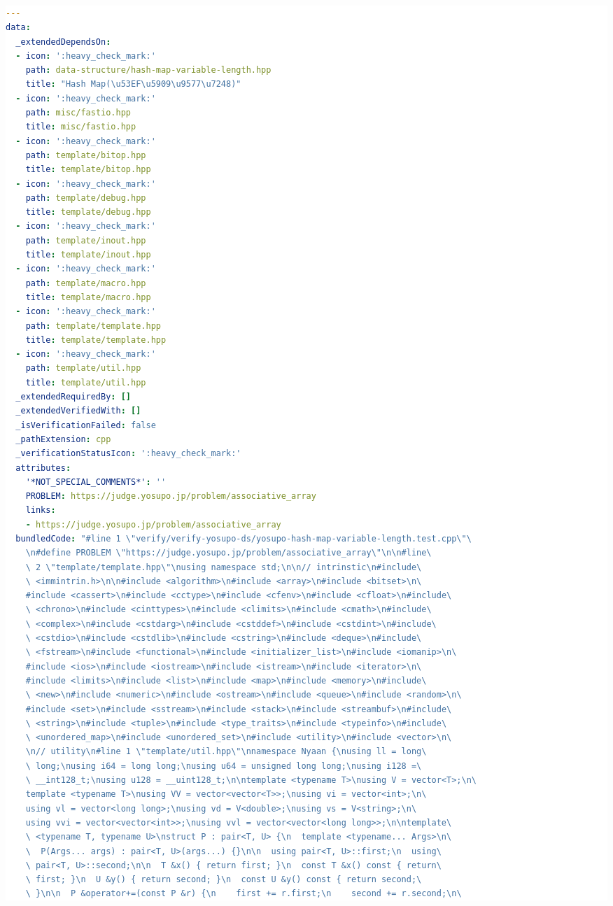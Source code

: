 ```yaml
---
data:
  _extendedDependsOn:
  - icon: ':heavy_check_mark:'
    path: data-structure/hash-map-variable-length.hpp
    title: "Hash Map(\u53EF\u5909\u9577\u7248)"
  - icon: ':heavy_check_mark:'
    path: misc/fastio.hpp
    title: misc/fastio.hpp
  - icon: ':heavy_check_mark:'
    path: template/bitop.hpp
    title: template/bitop.hpp
  - icon: ':heavy_check_mark:'
    path: template/debug.hpp
    title: template/debug.hpp
  - icon: ':heavy_check_mark:'
    path: template/inout.hpp
    title: template/inout.hpp
  - icon: ':heavy_check_mark:'
    path: template/macro.hpp
    title: template/macro.hpp
  - icon: ':heavy_check_mark:'
    path: template/template.hpp
    title: template/template.hpp
  - icon: ':heavy_check_mark:'
    path: template/util.hpp
    title: template/util.hpp
  _extendedRequiredBy: []
  _extendedVerifiedWith: []
  _isVerificationFailed: false
  _pathExtension: cpp
  _verificationStatusIcon: ':heavy_check_mark:'
  attributes:
    '*NOT_SPECIAL_COMMENTS*': ''
    PROBLEM: https://judge.yosupo.jp/problem/associative_array
    links:
    - https://judge.yosupo.jp/problem/associative_array
  bundledCode: "#line 1 \"verify/verify-yosupo-ds/yosupo-hash-map-variable-length.test.cpp\"\
    \n#define PROBLEM \"https://judge.yosupo.jp/problem/associative_array\"\n\n#line\
    \ 2 \"template/template.hpp\"\nusing namespace std;\n\n// intrinstic\n#include\
    \ <immintrin.h>\n\n#include <algorithm>\n#include <array>\n#include <bitset>\n\
    #include <cassert>\n#include <cctype>\n#include <cfenv>\n#include <cfloat>\n#include\
    \ <chrono>\n#include <cinttypes>\n#include <climits>\n#include <cmath>\n#include\
    \ <complex>\n#include <cstdarg>\n#include <cstddef>\n#include <cstdint>\n#include\
    \ <cstdio>\n#include <cstdlib>\n#include <cstring>\n#include <deque>\n#include\
    \ <fstream>\n#include <functional>\n#include <initializer_list>\n#include <iomanip>\n\
    #include <ios>\n#include <iostream>\n#include <istream>\n#include <iterator>\n\
    #include <limits>\n#include <list>\n#include <map>\n#include <memory>\n#include\
    \ <new>\n#include <numeric>\n#include <ostream>\n#include <queue>\n#include <random>\n\
    #include <set>\n#include <sstream>\n#include <stack>\n#include <streambuf>\n#include\
    \ <string>\n#include <tuple>\n#include <type_traits>\n#include <typeinfo>\n#include\
    \ <unordered_map>\n#include <unordered_set>\n#include <utility>\n#include <vector>\n\
    \n// utility\n#line 1 \"template/util.hpp\"\nnamespace Nyaan {\nusing ll = long\
    \ long;\nusing i64 = long long;\nusing u64 = unsigned long long;\nusing i128 =\
    \ __int128_t;\nusing u128 = __uint128_t;\n\ntemplate <typename T>\nusing V = vector<T>;\n\
    template <typename T>\nusing VV = vector<vector<T>>;\nusing vi = vector<int>;\n\
    using vl = vector<long long>;\nusing vd = V<double>;\nusing vs = V<string>;\n\
    using vvi = vector<vector<int>>;\nusing vvl = vector<vector<long long>>;\n\ntemplate\
    \ <typename T, typename U>\nstruct P : pair<T, U> {\n  template <typename... Args>\n\
    \  P(Args... args) : pair<T, U>(args...) {}\n\n  using pair<T, U>::first;\n  using\
    \ pair<T, U>::second;\n\n  T &x() { return first; }\n  const T &x() const { return\
    \ first; }\n  U &y() { return second; }\n  const U &y() const { return second;\
    \ }\n\n  P &operator+=(const P &r) {\n    first += r.first;\n    second += r.second;\n\
```